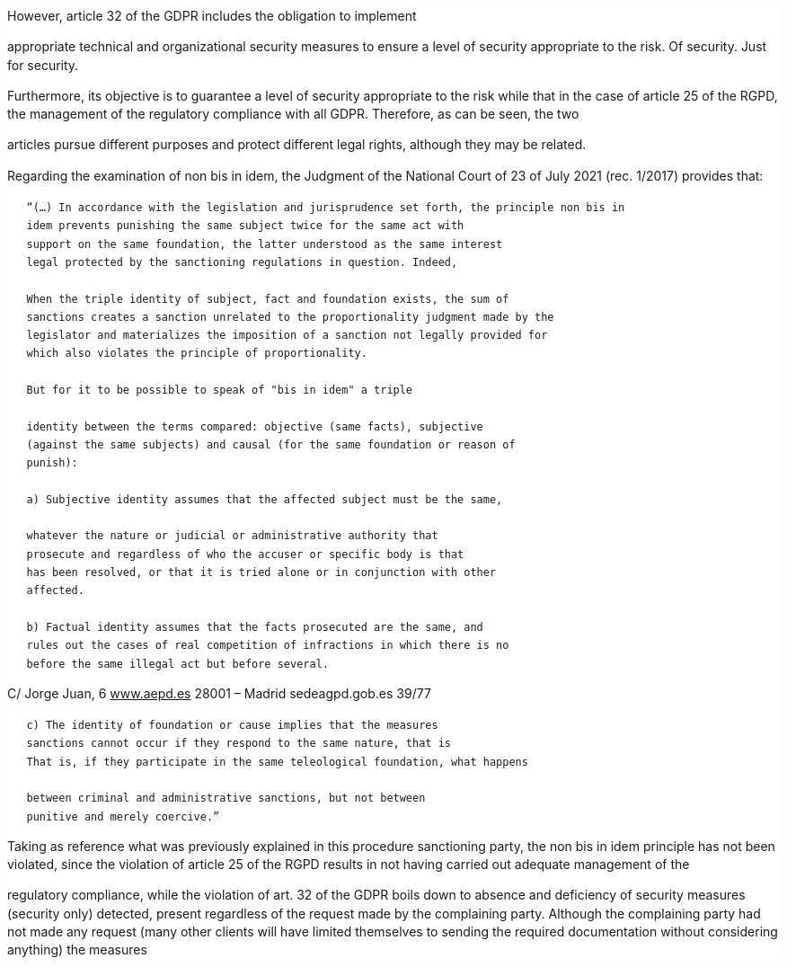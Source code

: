 However, article 32 of the GDPR includes the obligation to implement

appropriate technical and organizational security measures to ensure a level of
security appropriate to the risk. Of security. Just for security.

Furthermore, its objective is to guarantee a level of security appropriate to the risk while
that in the case of article 25 of the RGPD, the management of the
regulatory compliance with all GDPR. Therefore, as can be seen, the two

articles pursue different purposes and protect different legal rights, although
they may be related.

Regarding the examination of non bis in idem, the Judgment of the National Court of 23
of July 2021 (rec. 1/2017) provides that:

       “(…) In accordance with the legislation and jurisprudence set forth, the principle non bis in
       idem prevents punishing the same subject twice for the same act with
       support on the same foundation, the latter understood as the same interest
       legal protected by the sanctioning regulations in question. Indeed,

       When the triple identity of subject, fact and foundation exists, the sum of
       sanctions creates a sanction unrelated to the proportionality judgment made by the
       legislator and materializes the imposition of a sanction not legally provided for
       which also violates the principle of proportionality.

       But for it to be possible to speak of "bis in idem" a triple

       identity between the terms compared: objective (same facts), subjective
       (against the same subjects) and causal (for the same foundation or reason of
       punish):

       a) Subjective identity assumes that the affected subject must be the same,

       whatever the nature or judicial or administrative authority that
       prosecute and regardless of who the accuser or specific body is that
       has been resolved, or that it is tried alone or in conjunction with other
       affected.

       b) Factual identity assumes that the facts prosecuted are the same, and
       rules out the cases of real competition of infractions in which there is no
       before the same illegal act but before several.

C/ Jorge Juan, 6 www.aepd.es
28001 – Madrid sedeagpd.gob.es 39/77

       c) The identity of foundation or cause implies that the measures
       sanctions cannot occur if they respond to the same nature, that is
       That is, if they participate in the same teleological foundation, what happens

       between criminal and administrative sanctions, but not between
       punitive and merely coercive.”

Taking as reference what was previously explained in this procedure
sanctioning party, the non bis in idem principle has not been violated, since the violation
of article 25 of the RGPD results in not having carried out adequate management of the

regulatory compliance, while the violation of art. 32 of the GDPR boils down to
absence and deficiency of security measures (security only) detected,
present regardless of the request made by the complaining party. Although
the complaining party had not made any request (many other clients
will have limited themselves to sending the required documentation without considering anything) the measures
